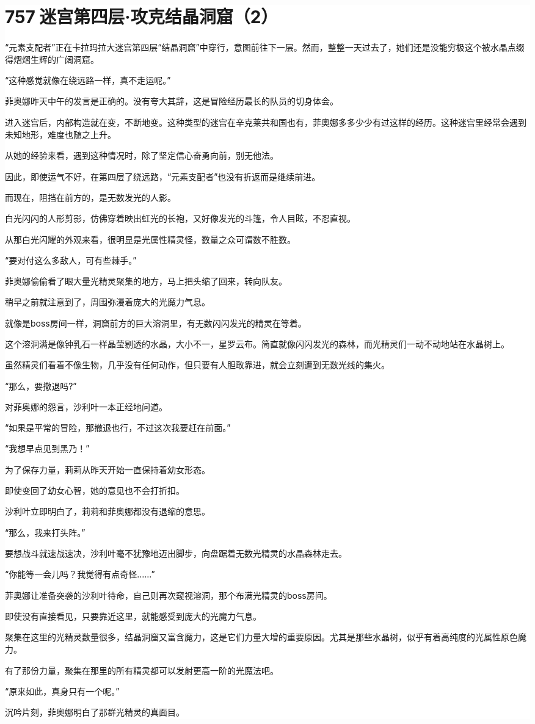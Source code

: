 # 757 迷宫第四层·攻克结晶洞窟（2）

“元素支配者”正在卡拉玛拉大迷宫第四层“结晶洞窟”中穿行，意图前往下一层。然而，整整一天过去了，她们还是没能穷极这个被水晶点缀得熠熠生辉的广阔洞窟。

“这种感觉就像在绕远路一样，真不走运呢。”

菲奥娜昨天中午的发言是正确的。没有夸大其辞，这是冒险经历最长的队员的切身体会。

进入迷宫后，内部构造就在变，不断地变。这种类型的迷宫在辛克莱共和国也有，菲奥娜多多少少有过这样的经历。这种迷宫里经常会遇到未知地形，难度也随之上升。

从她的经验来看，遇到这种情况时，除了坚定信心奋勇向前，别无他法。

因此，即使运气不好，在第四层了绕远路，“元素支配者”也没有折返而是继续前进。

而现在，阻挡在前方的，是无数发光的人影。

白光闪闪的人形剪影，仿佛穿着映出虹光的长袍，又好像发光的斗篷，令人目眩，不忍直视。

从那白光闪耀的外观来看，很明显是光属性精灵怪，数量之众可谓数不胜数。

“要对付这么多敌人，可有些棘手。”

菲奥娜偷偷看了眼大量光精灵聚集的地方，马上把头缩了回来，转向队友。

稍早之前就注意到了，周围弥漫着庞大的光魔力气息。

就像是boss房间一样，洞窟前方的巨大溶洞里，有无数闪闪发光的精灵在等着。

这个溶洞满是像钟乳石一样晶莹剔透的水晶，大小不一，星罗云布。简直就像闪闪发光的森林，而光精灵们一动不动地站在水晶树上。

虽然精灵们看着不像生物，几乎没有任何动作，但只要有人胆敢靠进，就会立刻遭到无数光线的集火。

“那么，要撤退吗?”

对菲奥娜的怨言，沙利叶一本正经地问道。

“如果是平常的冒险，那撤退也行，不过这次我要赶在前面。”

“我想早点见到黑乃！”

为了保存力量，莉莉从昨天开始一直保持着幼女形态。

即使变回了幼女心智，她的意见也不会打折扣。

沙利叶立即明白了，莉莉和菲奥娜都没有退缩的意思。

“那么，我来打头阵。”

要想战斗就速战速决，沙利叶毫不犹豫地迈出脚步，向盘踞着无数光精灵的水晶森林走去。

“你能等一会儿吗？我觉得有点奇怪……”

菲奥娜让准备突袭的沙利叶待命，自己则再次窥视溶洞，那个布满光精灵的boss房间。

即使没有直接看见，只要靠近这里，就能感受到庞大的光魔力气息。

聚集在这里的光精灵数量很多，结晶洞窟又富含魔力，这是它们力量大增的重要原因。尤其是那些水晶树，似乎有着高纯度的光属性原色魔力。

有了那份力量，聚集在那里的所有精灵都可以发射更高一阶的光魔法吧。

“原来如此，真身只有一个呢。”

沉吟片刻，菲奥娜明白了那群光精灵的真面目。

